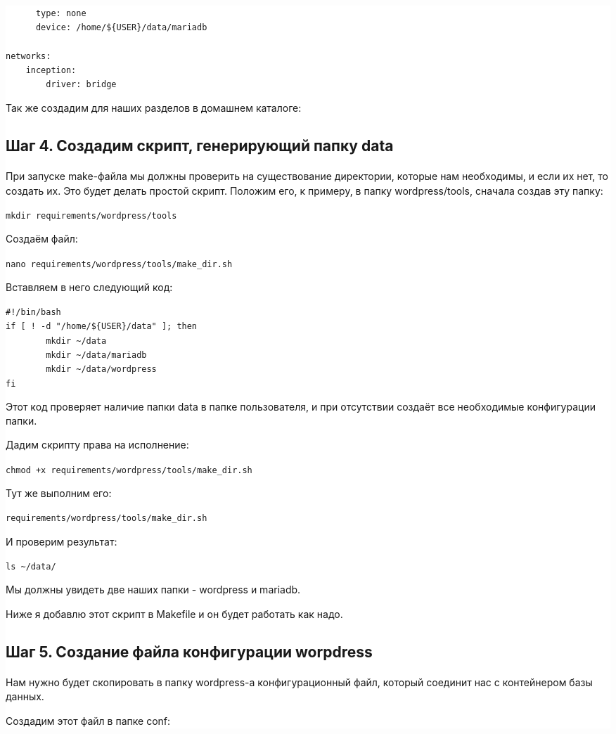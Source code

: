 ```
      type: none
      device: /home/${USER}/data/mariadb

networks:
    inception:
        driver: bridge
```

Так же создадим  для наших разделов в домашнем каталоге:

## Шаг 4. Создадим скрипт, генерирующий папку data

При запуске make-файла мы должны проверить на существование директории, которые нам необходимы, и если их нет, то создать их. Это будет делать простой скрипт. Положим его, к примеру, в папку wordpress/tools, сначала создав эту папку:

``mkdir requirements/wordpress/tools``

Создаём файл:

``nano requirements/wordpress/tools/make_dir.sh``

Вставляем в него следующий код:

```
#!/bin/bash
if [ ! -d "/home/${USER}/data" ]; then
        mkdir ~/data
        mkdir ~/data/mariadb
        mkdir ~/data/wordpress
fi
```

Этот код проверяет наличие папки data в папке пользователя, и при отсутствии создаёт все необходимые конфигурации папки.

Дадим скрипту права на исполнение:

``chmod +x requirements/wordpress/tools/make_dir.sh``

Тут же выполним его:

``requirements/wordpress/tools/make_dir.sh``

И проверим результат:

``ls ~/data/``

Мы должны увидеть две наших папки - wordpress и mariadb.

Ниже я добавлю этот скрипт в Makefile и он будет работать как надо.

## Шаг 5. Создание файла конфигурации worpdress

Нам нужно будет скопировать в папку wordpress-а конфигурационный файл, который соединит нас с контейнером базы данных.

Создадим этот файл в папке conf:

